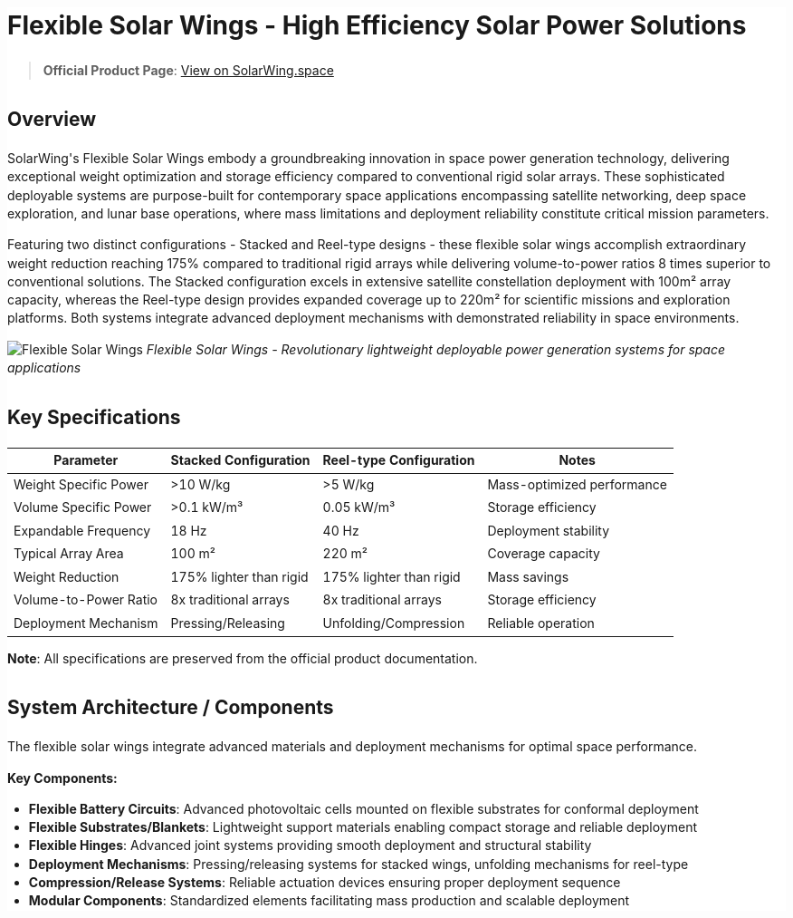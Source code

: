 # Flexible Solar Wings - High Efficiency Solar Power Solutions

> **Official Product Page**: [View on SolarWing.space](https://solarwing.space/products/energy-solar/flexible-solar-wings)

## Overview

SolarWing's Flexible Solar Wings embody a groundbreaking innovation in space power generation technology, delivering exceptional weight optimization and storage efficiency compared to conventional rigid solar arrays. These sophisticated deployable systems are purpose-built for contemporary space applications encompassing satellite networking, deep space exploration, and lunar base operations, where mass limitations and deployment reliability constitute critical mission parameters.

Featuring two distinct configurations - Stacked and Reel-type designs - these flexible solar wings accomplish extraordinary weight reduction reaching 175% compared to traditional rigid arrays while delivering volume-to-power ratios 8 times superior to conventional solutions. The Stacked configuration excels in extensive satellite constellation deployment with 100m² array capacity, whereas the Reel-type design provides expanded coverage up to 220m² for scientific missions and exploration platforms. Both systems integrate advanced deployment mechanisms with demonstrated reliability in space environments.

![Flexible Solar Wings](https://solarwing.space/images/products/flexible-solar-wings/hero.webp)
*Flexible Solar Wings - Revolutionary lightweight deployable power generation systems for space applications*

## Key Specifications

| Parameter | Stacked Configuration | Reel-type Configuration | Notes |
|-----------|----------------------|--------------------------|-------|
| Weight Specific Power | >10 W/kg | >5 W/kg | Mass-optimized performance |
| Volume Specific Power | >0.1 kW/m³ | 0.05 kW/m³ | Storage efficiency |
| Expandable Frequency | 18 Hz | 40 Hz | Deployment stability |
| Typical Array Area | 100 m² | 220 m² | Coverage capacity |
| Weight Reduction | 175% lighter than rigid | 175% lighter than rigid | Mass savings |
| Volume-to-Power Ratio | 8x traditional arrays | 8x traditional arrays | Storage efficiency |
| Deployment Mechanism | Pressing/Releasing | Unfolding/Compression | Reliable operation |

**Note**: All specifications are preserved from the official product documentation.

## System Architecture / Components

The flexible solar wings integrate advanced materials and deployment mechanisms for optimal space performance.

**Key Components:**
- **Flexible Battery Circuits**: Advanced photovoltaic cells mounted on flexible substrates for conformal deployment
- **Flexible Substrates/Blankets**: Lightweight support materials enabling compact storage and reliable deployment
- **Flexible Hinges**: Advanced joint systems providing smooth deployment and structural stability
- **Deployment Mechanisms**: Pressing/releasing systems for stacked wings, unfolding mechanisms for reel-type
- **Compression/Release Systems**: Reliable actuation devices ensuring proper deployment sequence
- **Modular Components**: Standardized elements facilitating mass production and scalable deployment
